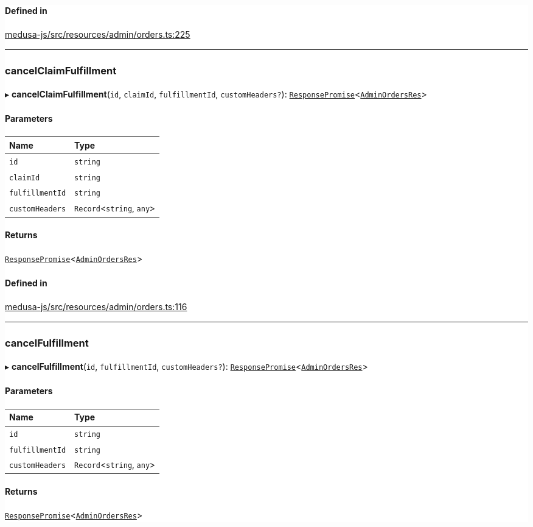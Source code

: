 #### Defined in

[medusa-js/src/resources/admin/orders.ts:225](https://github.com/chiubaca/medusa/blob/c14b68fb7/packages/medusa-js/src/resources/admin/orders.ts#L225)

___

### cancelClaimFulfillment

▸ **cancelClaimFulfillment**(`id`, `claimId`, `fulfillmentId`, `customHeaders?`): [`ResponsePromise`](../modules/internal.md#responsepromise)<[`AdminOrdersRes`](../modules/internal-14.md#adminordersres)\>

#### Parameters

| Name | Type |
| :------ | :------ |
| `id` | `string` |
| `claimId` | `string` |
| `fulfillmentId` | `string` |
| `customHeaders` | `Record`<`string`, `any`\> |

#### Returns

[`ResponsePromise`](../modules/internal.md#responsepromise)<[`AdminOrdersRes`](../modules/internal-14.md#adminordersres)\>

#### Defined in

[medusa-js/src/resources/admin/orders.ts:116](https://github.com/chiubaca/medusa/blob/c14b68fb7/packages/medusa-js/src/resources/admin/orders.ts#L116)

___

### cancelFulfillment

▸ **cancelFulfillment**(`id`, `fulfillmentId`, `customHeaders?`): [`ResponsePromise`](../modules/internal.md#responsepromise)<[`AdminOrdersRes`](../modules/internal-14.md#adminordersres)\>

#### Parameters

| Name | Type |
| :------ | :------ |
| `id` | `string` |
| `fulfillmentId` | `string` |
| `customHeaders` | `Record`<`string`, `any`\> |

#### Returns

[`ResponsePromise`](../modules/internal.md#responsepromise)<[`AdminOrdersRes`](../modules/internal-14.md#adminordersres)\>

